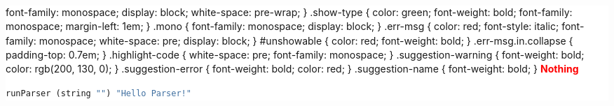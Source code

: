 font-family: monospace;
display: block;
white-space: pre-wrap;
}
.show-type {
color: green;
font-weight: bold;
font-family: monospace;
margin-left: 1em;
}
.mono {
font-family: monospace;
display: block;
}
.err-msg {
color: red;
font-style: italic;
font-family: monospace;
white-space: pre;
display: block;
}
#unshowable {
color: red;
font-weight: bold;
}
.err-msg.in.collapse {
padding-top: 0.7em;
}
.highlight-code {
white-space: pre;
font-family: monospace;
}
.suggestion-warning { 
font-weight: bold;
color: rgb(200, 130, 0);
}
.suggestion-error { 
font-weight: bold;
color: red;
}
.suggestion-name {
font-weight: bold;
}
</style><span style='color: red; font-weight: bold;'>Nothing</span>



```haskell
runParser (string "") "Hello Parser!"
```


<style>/* Styles used for the Hoogle display in the pager */
.hoogle-doc {
display: block;
padding-bottom: 1.3em;
padding-left: 0.4em;
}
.hoogle-code {
display: block;
font-family: monospace;
white-space: pre;
}
.hoogle-text {
display: block;
}
